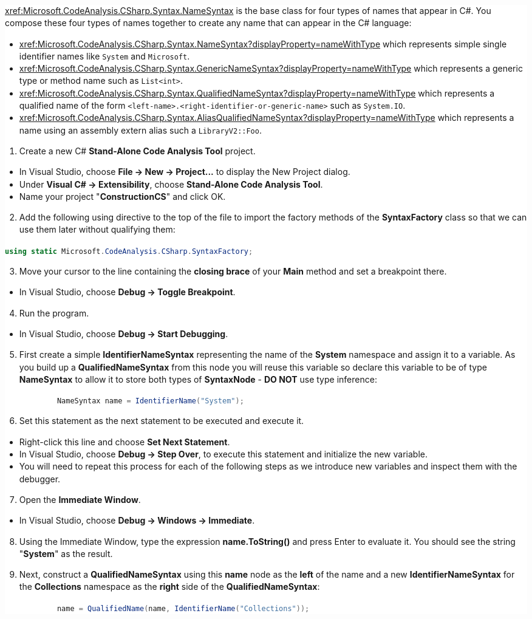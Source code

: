 <xref:Microsoft.CodeAnalysis.CSharp.Syntax.NameSyntax> is the base class for four types of names that appear in C#. You compose these four types of names together to create any name that can appear in the C# language:

* <xref:Microsoft.CodeAnalysis.CSharp.Syntax.NameSyntax?displayProperty=nameWithType> which represents simple single identifier names like `System` and `Microsoft`.
* <xref:Microsoft.CodeAnalysis.CSharp.Syntax.GenericNameSyntax?displayProperty=nameWithType> which represents a generic type or method name such as `List<int>`.
* <xref:Microsoft.CodeAnalysis.CSharp.Syntax.QualifiedNameSyntax?displayProperty=nameWithType> which represents a qualified name of the form `<left-name>.<right-identifier-or-generic-name>` such as `System.IO`.
* <xref:Microsoft.CodeAnalysis.CSharp.Syntax.AliasQualifiedNameSyntax?displayProperty=nameWithType> which represents a name using an assembly extern alias such a `LibraryV2::Foo`.



1) Create a new C# **Stand-Alone Code Analysis Tool** project.
  * In Visual Studio, choose **File -> New -> Project...** to display the New Project dialog.
  * Under **Visual C# -> Extensibility**, choose **Stand-Alone Code Analysis Tool**.
  * Name your project "**ConstructionCS**" and click OK. 

2) Add the following using directive to the top of the file to import the factory methods of the **SyntaxFactory** class so that we can use them later without qualifying them:
```C#
using static Microsoft.CodeAnalysis.CSharp.SyntaxFactory;
```

3) Move your cursor to the line containing the **closing brace** of your **Main** method and set a breakpoint there.
  * In Visual Studio, choose **Debug -> Toggle Breakpoint**.

4) Run the program.
  * In Visual Studio, choose **Debug -> Start Debugging**.

5) First create a simple **IdentifierNameSyntax** representing the name of the **System** namespace and assign it to a variable. As you build up a **QualifiedNameSyntax** from this node you will reuse this variable so declare this variable to be of type **NameSyntax** to allow it to store both types of **SyntaxNode** - **DO NOT** use type inference:
```C#
            NameSyntax name = IdentifierName("System");
```

6) Set this statement as the next statement to be executed and execute it.
  * Right-click this line and choose **Set Next Statement**.
  * In Visual Studio, choose **Debug -> Step Over**, to execute this statement and initialize the new variable.
  * You will need to repeat this process for each of the following steps as we introduce new variables and inspect them with the debugger.

7) Open the **Immediate Window**.
  * In Visual Studio, choose **Debug -> Windows -> Immediate**.

8) Using the Immediate Window, type the expression **name.ToString()** and press Enter to evaluate it. You should see the string "**System**" as the result. 

9) Next, construct a **QualifiedNameSyntax** using this **name** node as the **left** of the name and a new **IdentifierNameSyntax** for the **Collections** namespace as the **right** side of the **QualifiedNameSyntax**:
```C#
            name = QualifiedName(name, IdentifierName("Collections"));
```
